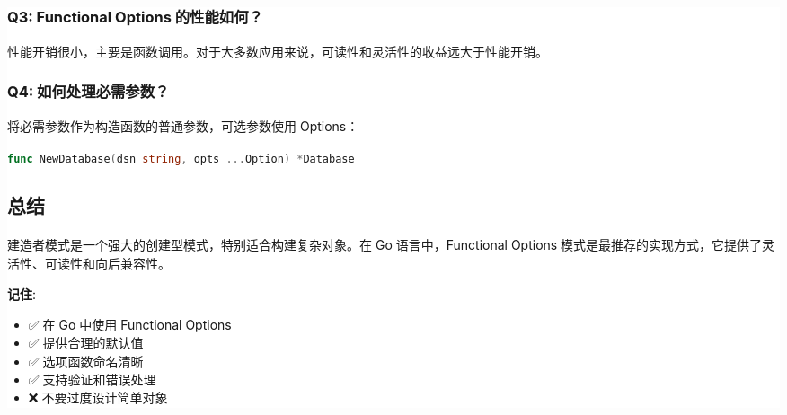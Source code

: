 ### Q3: Functional Options 的性能如何？

性能开销很小，主要是函数调用。对于大多数应用来说，可读性和灵活性的收益远大于性能开销。

### Q4: 如何处理必需参数？

将必需参数作为构造函数的普通参数，可选参数使用 Options：
```go
func NewDatabase(dsn string, opts ...Option) *Database
```

## 总结

建造者模式是一个强大的创建型模式，特别适合构建复杂对象。在 Go 语言中，Functional Options 模式是最推荐的实现方式，它提供了灵活性、可读性和向后兼容性。

**记住**:
- ✅ 在 Go 中使用 Functional Options
- ✅ 提供合理的默认值
- ✅ 选项函数命名清晰
- ✅ 支持验证和错误处理
- ❌ 不要过度设计简单对象

